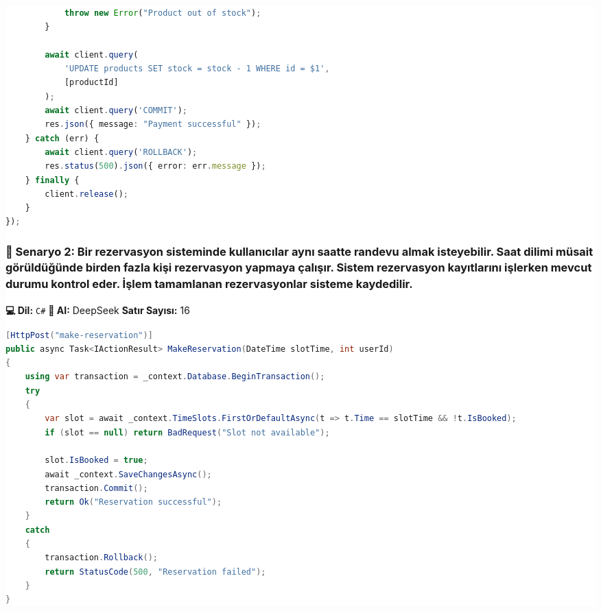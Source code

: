 ```typescript
            throw new Error("Product out of stock");
        }

        await client.query(
            'UPDATE products SET stock = stock - 1 WHERE id = $1',
            [productId]
        );
        await client.query('COMMIT');
        res.json({ message: "Payment successful" });
    } catch (err) {
        await client.query('ROLLBACK');
        res.status(500).json({ error: err.message });
    } finally {
        client.release();
    }
});
```

### 🧪 Senaryo 2: Bir rezervasyon sisteminde kullanıcılar aynı saatte randevu almak isteyebilir. Saat dilimi müsait görüldüğünde birden fazla kişi rezervasyon yapmaya çalışır. Sistem rezervasyon kayıtlarını işlerken mevcut durumu kontrol eder. İşlem tamamlanan rezervasyonlar sisteme kaydedilir.

**💻 Dil:** `C#`
**🤖 AI:** DeepSeek
**Satır Sayısı:** 16
```csharp
[HttpPost("make-reservation")]
public async Task<IActionResult> MakeReservation(DateTime slotTime, int userId)
{
    using var transaction = _context.Database.BeginTransaction();
    try
    {
        var slot = await _context.TimeSlots.FirstOrDefaultAsync(t => t.Time == slotTime && !t.IsBooked);
        if (slot == null) return BadRequest("Slot not available");

        slot.IsBooked = true;
        await _context.SaveChangesAsync();
        transaction.Commit();
        return Ok("Reservation successful");
    }
    catch
    {
        transaction.Rollback();
        return StatusCode(500, "Reservation failed");
    }
}
```
